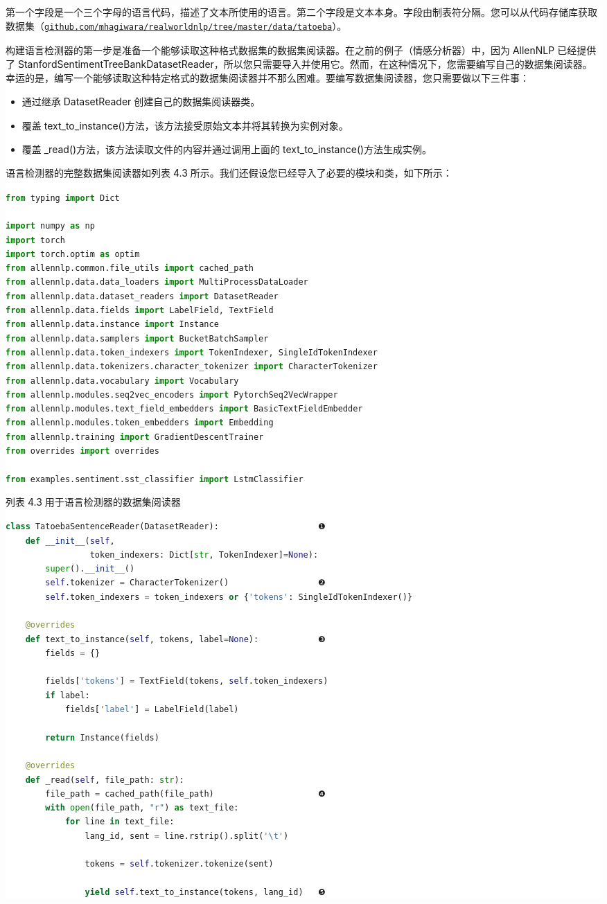 第一个字段是一个三个字母的语言代码，描述了文本所使用的语言。第二个字段是文本本身。字段由制表符分隔。您可以从代码存储库获取数据集（[`github.com/mhagiwara/realworldnlp/tree/master/data/tatoeba`](https://github.com/mhagiwara/realworldnlp/tree/master/data/tatoeba)）。

构建语言检测器的第一步是准备一个能够读取这种格式数据集的数据集阅读器。在之前的例子（情感分析器）中，因为 AllenNLP 已经提供了 StanfordSentimentTreeBankDatasetReader，所以您只需要导入并使用它。然而，在这种情况下，您需要编写自己的数据集阅读器。幸运的是，编写一个能够读取这种特定格式的数据集阅读器并不那么困难。要编写数据集阅读器，您只需要做以下三件事：

+   通过继承 DatasetReader 创建自己的数据集阅读器类。

+   覆盖 text_to_instance()方法，该方法接受原始文本并将其转换为实例对象。

+   覆盖 _read()方法，该方法读取文件的内容并通过调用上面的 text_to_instance()方法生成实例。

语言检测器的完整数据集阅读器如列表 4.3 所示。我们还假设您已经导入了必要的模块和类，如下所示：

```py
from typing import Dict

import numpy as np
import torch
import torch.optim as optim
from allennlp.common.file_utils import cached_path
from allennlp.data.data_loaders import MultiProcessDataLoader
from allennlp.data.dataset_readers import DatasetReader
from allennlp.data.fields import LabelField, TextField
from allennlp.data.instance import Instance
from allennlp.data.samplers import BucketBatchSampler
from allennlp.data.token_indexers import TokenIndexer, SingleIdTokenIndexer
from allennlp.data.tokenizers.character_tokenizer import CharacterTokenizer
from allennlp.data.vocabulary import Vocabulary
from allennlp.modules.seq2vec_encoders import PytorchSeq2VecWrapper
from allennlp.modules.text_field_embedders import BasicTextFieldEmbedder
from allennlp.modules.token_embedders import Embedding
from allennlp.training import GradientDescentTrainer
from overrides import overrides

from examples.sentiment.sst_classifier import LstmClassifier
```

列表 4.3 用于语言检测器的数据集阅读器

```py
class TatoebaSentenceReader(DatasetReader):                    ❶
    def __init__(self,
                 token_indexers: Dict[str, TokenIndexer]=None):
        super().__init__()
        self.tokenizer = CharacterTokenizer()                  ❷
        self.token_indexers = token_indexers or {'tokens': SingleIdTokenIndexer()}

    @overrides
    def text_to_instance(self, tokens, label=None):            ❸
        fields = {}

        fields['tokens'] = TextField(tokens, self.token_indexers)
        if label:
            fields['label'] = LabelField(label)

        return Instance(fields)

    @overrides
    def _read(self, file_path: str):
        file_path = cached_path(file_path)                     ❹
        with open(file_path, "r") as text_file:
            for line in text_file:
                lang_id, sent = line.rstrip().split('\t')

                tokens = self.tokenizer.tokenize(sent)

                yield self.text_to_instance(tokens, lang_id)   ❺
```